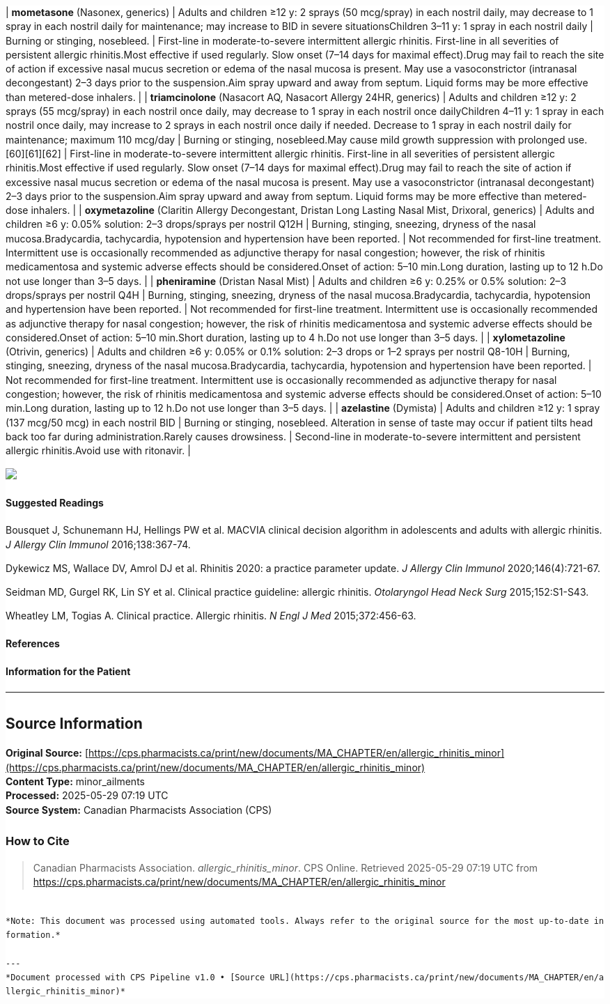 | **mometasone** (Nasonex, generics) | Adults and children ≥12 y: 2 sprays (50 mcg/spray) in each nostril daily, may decrease to 1 spray in each nostril daily for maintenance; may increase to BID in severe situationsChildren 3–11 y: 1 spray in each nostril daily | Burning or stinging, nosebleed. | First-line in moderate-to-severe intermittent allergic rhinitis. First-line in all severities of persistent allergic rhinitis.Most effective if used regularly. Slow onset (7–14 days for maximal effect).Drug may fail to reach the site of action if excessive nasal mucus secretion or edema of the nasal mucosa is present. May use a vasoconstrictor (intranasal decongestant) 2–3 days prior to the suspension.Aim spray upward and away from septum. Liquid forms may be more effective than metered-dose inhalers. |
| **triamcinolone** (Nasacort AQ, Nasacort Allergy 24HR, generics) | Adults and children ≥12 y: 2 sprays (55 mcg/spray) in each nostril once daily, may decrease to 1 spray in each nostril once dailyChildren 4–11 y: 1 spray in each nostril once daily, may increase to 2 sprays in each nostril once daily if needed. Decrease to 1 spray in each nostril daily for maintenance; maximum 110 mcg/day | Burning or stinging, nosebleed.May cause mild growth suppression with prolonged use.​[60]​[61]​[62] | First-line in moderate-to-severe intermittent allergic rhinitis. First-line in all severities of persistent allergic rhinitis.Most effective if used regularly. Slow onset (7–14 days for maximal effect).Drug may fail to reach the site of action if excessive nasal mucus secretion or edema of the nasal mucosa is present. May use a vasoconstrictor (intranasal decongestant) 2–3 days prior to the suspension.Aim spray upward and away from septum. Liquid forms may be more effective than metered-dose inhalers. |
| **oxymetazoline** (Claritin Allergy Decongestant, Dristan Long Lasting Nasal Mist, Drixoral, generics) | Adults and children ≥6 y: 0.05% solution: 2–3 drops/sprays per nostril Q12H | Burning, stinging, sneezing, dryness of the nasal mucosa.Bradycardia, tachycardia, hypotension and hypertension have been reported. | Not recommended for first-line treatment. Intermittent use is occasionally recommended as adjunctive therapy for nasal congestion; however, the risk of rhinitis medicamentosa and systemic adverse effects should be considered.Onset of action: 5–10 min.Long duration, lasting up to 12 h.Do not use longer than 3–5 days. |
| **pheniramine** (Dristan Nasal Mist) | Adults and children ≥6 y: 0.25% or 0.5% solution: 2–3 drops/sprays per nostril Q4H | Burning, stinging, sneezing, dryness of the nasal mucosa.Bradycardia, tachycardia, hypotension and hypertension have been reported. | Not recommended for first-line treatment. Intermittent use is occasionally recommended as adjunctive therapy for nasal congestion; however, the risk of rhinitis medicamentosa and systemic adverse effects should be considered.Onset of action: 5–10 min.Short duration, lasting up to 4 h.Do not use longer than 3–5 days. |
| **xylometazoline** (Otrivin, generics) | Adults and children ≥6 y: 0.05% or 0.1% solution: 2–3 drops or 1–2 sprays per nostril Q8-10H | Burning, stinging, sneezing, dryness of the nasal mucosa.Bradycardia, tachycardia, hypotension and hypertension have been reported. | Not recommended for first-line treatment. Intermittent use is occasionally recommended as adjunctive therapy for nasal congestion; however, the risk of rhinitis medicamentosa and systemic adverse effects should be considered.Onset of action: 5–10 min.Long duration, lasting up to 12 h.Do not use longer than 3–5 days. |
| **azelastine** (Dymista) | Adults and children ≥12 y: 1 spray (137 mcg/50 mcg) in each nostril BID | Burning or stinging, nosebleed. Alteration in sense of taste may occur if patient tilts head back too far during administration.Rarely causes drowsiness. | Second-line in moderate-to-severe intermittent and persistent allergic rhinitis.Avoid use with ritonavir. |


![](images/ma-ON.gif)



#### Suggested Readings

Bousquet J, Schunemann HJ, Hellings PW et al. MACVIA clinical decision algorithm in adolescents and adults with allergic rhinitis. *J Allergy Clin Immunol* 2016;138:367-74.

Dykewicz MS, Wallace DV, Amrol DJ et al. Rhinitis 2020: a practice parameter update. *J Allergy Clin Immunol* 2020;146(4):721-67.

Seidman MD, Gurgel RK, Lin SY et al. Clinical practice guideline: allergic rhinitis. *Otolaryngol Head Neck Surg* 2015;152:S1-S43. 

Wheatley LM, Togias A. Clinical practice. Allergic rhinitis. *N Engl J Med* 2015;372:456-63.

#### References



#### Information for the Patient


---

## Source Information

**Original Source:** [https://cps.pharmacists.ca/print/new/documents/MA_CHAPTER/en/allergic_rhinitis_minor](https://cps.pharmacists.ca/print/new/documents/MA_CHAPTER/en/allergic_rhinitis_minor)  
**Content Type:** minor_ailments  
**Processed:** 2025-05-29 07:19 UTC  
**Source System:** Canadian Pharmacists Association (CPS)

### How to Cite
> Canadian Pharmacists Association. *allergic_rhinitis_minor*. 
> CPS Online. Retrieved 2025-05-29 07:19 UTC from https://cps.pharmacists.ca/print/new/documents/MA_CHAPTER/en/allergic_rhinitis_minor


```

*Note: This document was processed using automated tools. Always refer to the original source for the most up-to-date information.*

---
*Document processed with CPS Pipeline v1.0 • [Source URL](https://cps.pharmacists.ca/print/new/documents/MA_CHAPTER/en/allergic_rhinitis_minor)*
